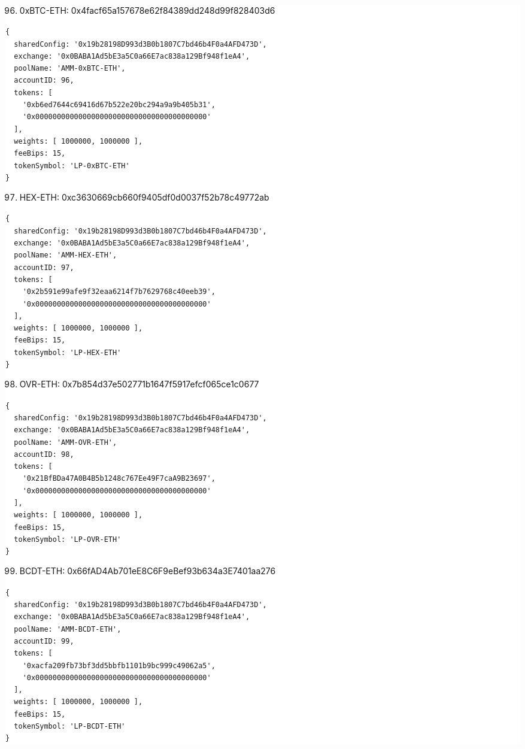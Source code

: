   96. 0xBTC-ETH: 0x4facf65a157678e62f84389dd248d99f828403d6
  ```
  {
    sharedConfig: '0x19b28198D993d3B0b1807C7bd46b4F0a4AFD473D',
    exchange: '0x0BABA1Ad5bE3a5C0a66E7ac838a129Bf948f1eA4',
    poolName: 'AMM-0xBTC-ETH',
    accountID: 96,
    tokens: [
      '0xb6ed7644c69416d67b522e20bc294a9a9b405b31',
      '0x0000000000000000000000000000000000000000'
    ],
    weights: [ 1000000, 1000000 ],
    feeBips: 15,
    tokenSymbol: 'LP-0xBTC-ETH'
  }
  ```

  97. HEX-ETH: 0xc3630669cb660f9405df0d0037f52b78c49772ab
  ```
  {
    sharedConfig: '0x19b28198D993d3B0b1807C7bd46b4F0a4AFD473D',
    exchange: '0x0BABA1Ad5bE3a5C0a66E7ac838a129Bf948f1eA4',
    poolName: 'AMM-HEX-ETH',
    accountID: 97,
    tokens: [
      '0x2b591e99afe9f32eaa6214f7b7629768c40eeb39',
      '0x0000000000000000000000000000000000000000'
    ],
    weights: [ 1000000, 1000000 ],
    feeBips: 15,
    tokenSymbol: 'LP-HEX-ETH'
  }
  ```

  98. OVR-ETH: 0x7b854d37e502771b1647f5917efcf065ce1c0677
  ```
  {
    sharedConfig: '0x19b28198D993d3B0b1807C7bd46b4F0a4AFD473D',
    exchange: '0x0BABA1Ad5bE3a5C0a66E7ac838a129Bf948f1eA4',
    poolName: 'AMM-OVR-ETH',
    accountID: 98,
    tokens: [
      '0x21BfBDa47A0B4B5b1248c767Ee49F7caA9B23697',
      '0x0000000000000000000000000000000000000000'
    ],
    weights: [ 1000000, 1000000 ],
    feeBips: 15,
    tokenSymbol: 'LP-OVR-ETH'
  }
  ```
  
  99. BCDT-ETH: 0x66fAD4Ab701eE8C6F9eBef93b634a3E7401aa276
  ```
  {
    sharedConfig: '0x19b28198D993d3B0b1807C7bd46b4F0a4AFD473D',
    exchange: '0x0BABA1Ad5bE3a5C0a66E7ac838a129Bf948f1eA4',
    poolName: 'AMM-BCDT-ETH',
    accountID: 99,
    tokens: [
      '0xacfa209fb73bf3dd5bbfb1101b9bc999c49062a5',
      '0x0000000000000000000000000000000000000000'
    ],
    weights: [ 1000000, 1000000 ],
    feeBips: 15,
    tokenSymbol: 'LP-BCDT-ETH'
  }
  ```